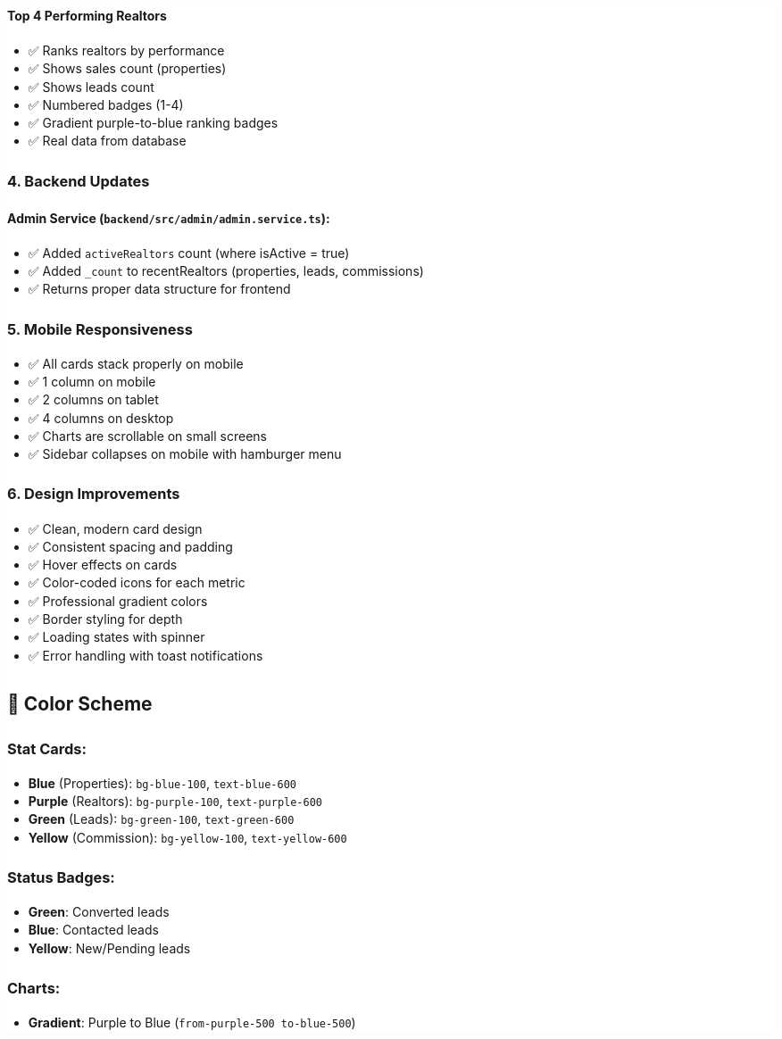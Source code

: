 #### Top 4 Performing Realtors
- ✅ Ranks realtors by performance
- ✅ Shows sales count (properties)
- ✅ Shows leads count
- ✅ Numbered badges (1-4)
- ✅ Gradient purple-to-blue ranking badges
- ✅ Real data from database

### 4. Backend Updates

#### Admin Service (`backend/src/admin/admin.service.ts`):
- ✅ Added `activeRealtors` count (where isActive = true)
- ✅ Added `_count` to recentRealtors (properties, leads, commissions)
- ✅ Returns proper data structure for frontend

### 5. Mobile Responsiveness
- ✅ All cards stack properly on mobile
- ✅ 1 column on mobile
- ✅ 2 columns on tablet
- ✅ 4 columns on desktop
- ✅ Charts are scrollable on small screens
- ✅ Sidebar collapses on mobile with hamburger menu

### 6. Design Improvements
- ✅ Clean, modern card design
- ✅ Consistent spacing and padding
- ✅ Hover effects on cards
- ✅ Color-coded icons for each metric
- ✅ Professional gradient colors
- ✅ Border styling for depth
- ✅ Loading states with spinner
- ✅ Error handling with toast notifications

## 🎨 Color Scheme

### Stat Cards:
- **Blue** (Properties): `bg-blue-100`, `text-blue-600`
- **Purple** (Realtors): `bg-purple-100`, `text-purple-600`
- **Green** (Leads): `bg-green-100`, `text-green-600`
- **Yellow** (Commission): `bg-yellow-100`, `text-yellow-600`

### Status Badges:
- **Green**: Converted leads
- **Blue**: Contacted leads
- **Yellow**: New/Pending leads

### Charts:
- **Gradient**: Purple to Blue (`from-purple-500 to-blue-500`)

